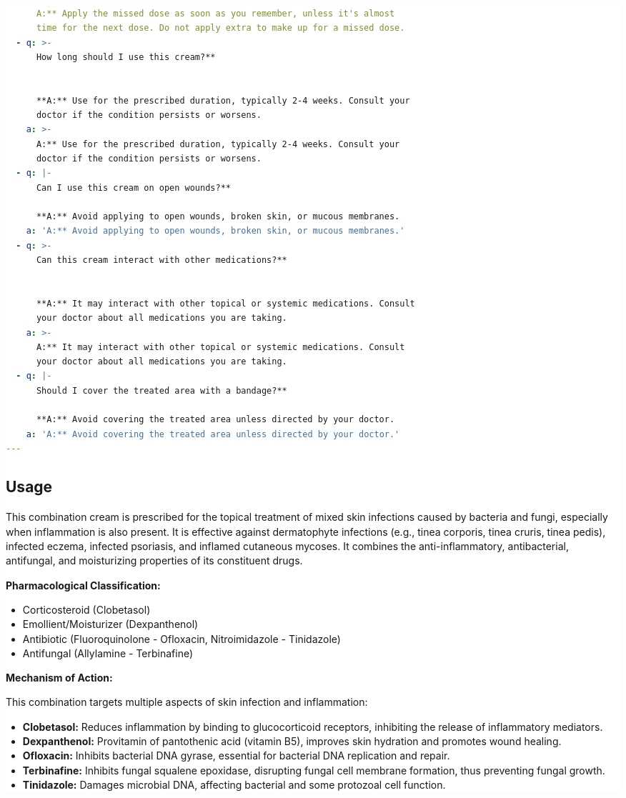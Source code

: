 ```yaml
      A:** Apply the missed dose as soon as you remember, unless it's almost
      time for the next dose. Do not apply extra to make up for a missed dose.
  - q: >-
      How long should I use this cream?**


      **A:** Use for the prescribed duration, typically 2-4 weeks. Consult your
      doctor if the condition persists or worsens.
    a: >-
      A:** Use for the prescribed duration, typically 2-4 weeks. Consult your
      doctor if the condition persists or worsens.
  - q: |-
      Can I use this cream on open wounds?**

      **A:** Avoid applying to open wounds, broken skin, or mucous membranes.
    a: 'A:** Avoid applying to open wounds, broken skin, or mucous membranes.'
  - q: >-
      Can this cream interact with other medications?**


      **A:** It may interact with other topical or systemic medications. Consult
      your doctor about all medications you are taking.
    a: >-
      A:** It may interact with other topical or systemic medications. Consult
      your doctor about all medications you are taking.
  - q: |-
      Should I cover the treated area with a bandage?**

      **A:** Avoid covering the treated area unless directed by your doctor.
    a: 'A:** Avoid covering the treated area unless directed by your doctor.'
---
```

## **Usage**

This combination cream is prescribed for the topical treatment of mixed skin infections caused by bacteria and fungi, especially when inflammation is also present.  It is effective against dermatophyte infections (e.g., tinea corporis, tinea cruris, tinea pedis), infected eczema, infected psoriasis, and inflamed cutaneous mycoses. It combines the anti-inflammatory, antibacterial, antifungal, and moisturizing properties of its constituent drugs.

**Pharmacological Classification:**

*   Corticosteroid (Clobetasol)
*   Emollient/Moisturizer (Dexpanthenol)
*   Antibiotic (Fluoroquinolone - Ofloxacin, Nitroimidazole - Tinidazole)
*   Antifungal (Allylamine - Terbinafine)

**Mechanism of Action:**

This combination targets multiple aspects of skin infection and inflammation:

*   **Clobetasol:**  Reduces inflammation by binding to glucocorticoid receptors, inhibiting the release of inflammatory mediators.
*   **Dexpanthenol:** Provitamin of pantothenic acid (vitamin B5), improves skin hydration and promotes wound healing.
*   **Ofloxacin:** Inhibits bacterial DNA gyrase, essential for bacterial DNA replication and repair.
*   **Terbinafine:** Inhibits fungal squalene epoxidase, disrupting fungal cell membrane formation, thus preventing fungal growth.
*   **Tinidazole:** Damages microbial DNA, affecting bacterial and some protozoal cell function.
